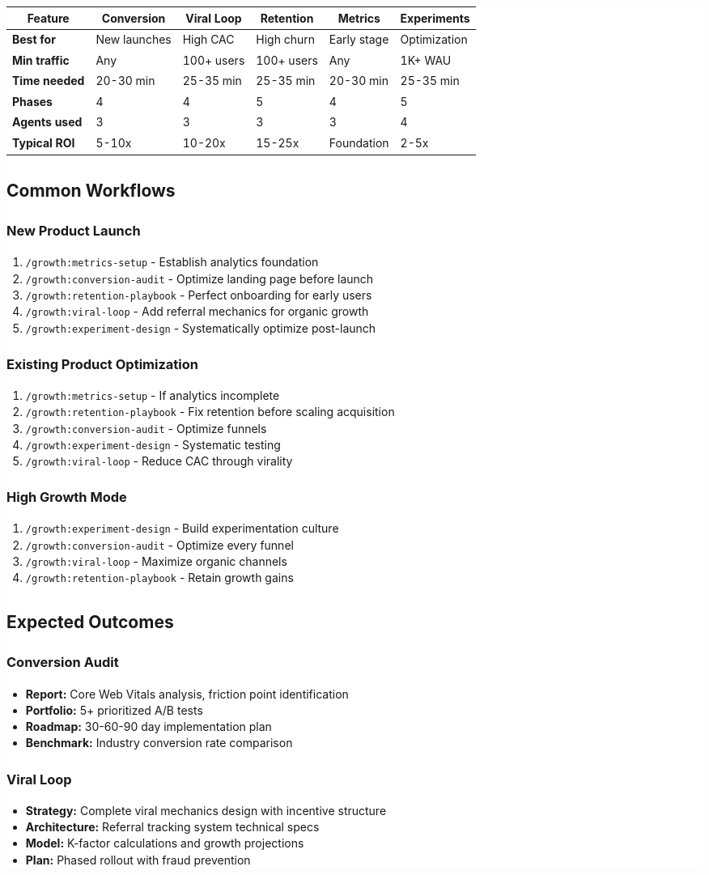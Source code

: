 | Feature | Conversion | Viral Loop | Retention | Metrics | Experiments |
|---------|-----------|-----------|-----------|---------|-------------|
| **Best for** | New launches | High CAC | High churn | Early stage | Optimization |
| **Min traffic** | Any | 100+ users | 100+ users | Any | 1K+ WAU |
| **Time needed** | 20-30 min | 25-35 min | 25-35 min | 20-30 min | 25-35 min |
| **Phases** | 4 | 4 | 5 | 4 | 5 |
| **Agents used** | 3 | 3 | 3 | 3 | 4 |
| **Typical ROI** | 5-10x | 10-20x | 15-25x | Foundation | 2-5x |

## Common Workflows

### New Product Launch
1. `/growth:metrics-setup` - Establish analytics foundation
2. `/growth:conversion-audit` - Optimize landing page before launch
3. `/growth:retention-playbook` - Perfect onboarding for early users
4. `/growth:viral-loop` - Add referral mechanics for organic growth
5. `/growth:experiment-design` - Systematically optimize post-launch

### Existing Product Optimization
1. `/growth:metrics-setup` - If analytics incomplete
2. `/growth:retention-playbook` - Fix retention before scaling acquisition
3. `/growth:conversion-audit` - Optimize funnels
4. `/growth:experiment-design` - Systematic testing
5. `/growth:viral-loop` - Reduce CAC through virality

### High Growth Mode
1. `/growth:experiment-design` - Build experimentation culture
2. `/growth:conversion-audit` - Optimize every funnel
3. `/growth:viral-loop` - Maximize organic channels
4. `/growth:retention-playbook` - Retain growth gains

## Expected Outcomes

### Conversion Audit
- **Report:** Core Web Vitals analysis, friction point identification
- **Portfolio:** 5+ prioritized A/B tests
- **Roadmap:** 30-60-90 day implementation plan
- **Benchmark:** Industry conversion rate comparison

### Viral Loop
- **Strategy:** Complete viral mechanics design with incentive structure
- **Architecture:** Referral tracking system technical specs
- **Model:** K-factor calculations and growth projections
- **Plan:** Phased rollout with fraud prevention
